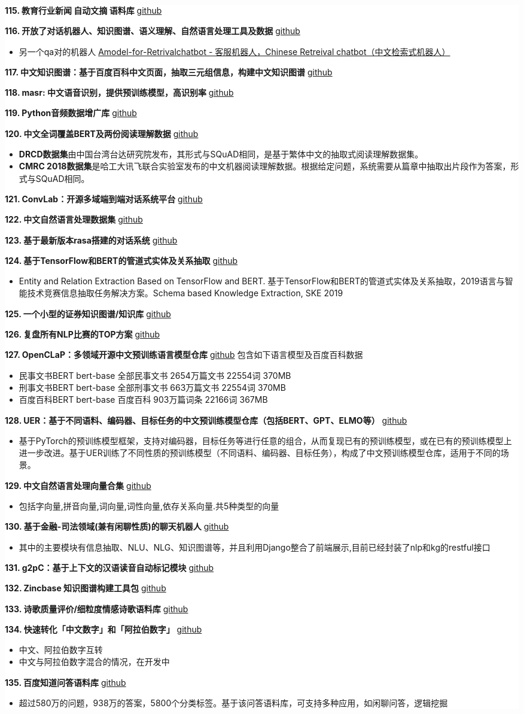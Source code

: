 **115\. 教育行业新闻 自动文摘 语料库** [github](https://github.com/wonderfulsuccess/chinese_abstractive_corpus)


**116\. 开放了对话机器人、知识图谱、语义理解、自然语言处理工具及数据** [github](https://www.ownthink.com/#header-n30)
- 另一个qa对的机器人 [Amodel-for-Retrivalchatbot - 客服机器人，Chinese Retreival chatbot（中文检索式机器人）](https://github.com/WenRichard/QAmodel-for-Retrievalchatbot)

**117\. 中文知识图谱：基于百度百科中文页面，抽取三元组信息，构建中文知识图谱** [github](https://github.com/lixiang0/WEB_KG)

**118\. masr: 中文语音识别，提供预训练模型，高识别率** [github](https://github.com/lukhy/masr)

**119\. Python音频数据增广库** [github](https://github.com/iver56/audiomentations)

**120\. 中文全词覆盖BERT及两份阅读理解数据** [github](https://github.com/ymcui/Chinese-BERT-wwm)
- **DRCD数据集**由中国台湾台达研究院发布，其形式与SQuAD相同，是基于繁体中文的抽取式阅读理解数据集。
- **CMRC 2018数据集**是哈工大讯飞联合实验室发布的中文机器阅读理解数据。根据给定问题，系统需要从篇章中抽取出片段作为答案，形式与SQuAD相同。

**121\. ConvLab：开源多域端到端对话系统平台** [github](https://github.com/ConvLab/ConvLab)

**122\. 中文自然语言处理数据集** [github](https://github.com/InsaneLife/ChineseNLPCorpus)

**123\. 基于最新版本rasa搭建的对话系统** [github](https://github.com/GaoQ1/rasa_chatbot_cn)

**124\. 基于TensorFlow和BERT的管道式实体及关系抽取** [github](https://github.com/yuanxiaosc/Entity-Relation-Extraction)
- Entity and Relation Extraction Based on TensorFlow and BERT. 基于TensorFlow和BERT的管道式实体及关系抽取，2019语言与智能技术竞赛信息抽取任务解决方案。Schema based Knowledge Extraction, SKE 2019

**125\. 一个小型的证券知识图谱/知识库** [github](https://github.com/lemonhu/stock-knowledge-graph)

**126\. 复盘所有NLP比赛的TOP方案** [github](https://github.com/zhpmatrix/nlp-competitions-list-review)

**127\. OpenCLaP：多领域开源中文预训练语言模型仓库** [github](https://github.com/thunlp/OpenCLaP)
包含如下语言模型及百度百科数据
- 民事文书BERT	bert-base	全部民事文书	2654万篇文书	22554词	370MB
- 刑事文书BERT	bert-base	全部刑事文书	663万篇文书	22554词	370MB
- 百度百科BERT	bert-base	百度百科	903万篇词条	22166词	367MB

**128\. UER：基于不同语料、编码器、目标任务的中文预训练模型仓库（包括BERT、GPT、ELMO等）** [github](https://github.com/dbiir/UER-py)
- 基于PyTorch的预训练模型框架，支持对编码器，目标任务等进行任意的组合，从而复现已有的预训练模型，或在已有的预训练模型上进一步改进。基于UER训练了不同性质的预训练模型（不同语料、编码器、目标任务），构成了中文预训练模型仓库，适用于不同的场景。

**129\. 中文自然语言处理向量合集** [github](https://github.com/liuhuanyong/ChineseEmbedding)
- 包括字向量,拼音向量,词向量,词性向量,依存关系向量.共5种类型的向量

**130\. 基于金融-司法领域(兼有闲聊性质)的聊天机器人** [github](https://github.com/charlesXu86/Chatbot_CN)
- 其中的主要模块有信息抽取、NLU、NLG、知识图谱等，并且利用Django整合了前端展示,目前已经封装了nlp和kg的restful接口

**131\. g2pC：基于上下文的汉语读音自动标记模块** [github](https://github.com/Kyubyong/g2pC)

**132\. Zincbase 知识图谱构建工具包** [github](https://github.com/tomgrek/zincbase)

**133\. 诗歌质量评价/细粒度情感诗歌语料库** [github](https://github.com/THUNLP-AIPoet/Datasets)

**134\. 快速转化「中文数字」和「阿拉伯数字」** [github](https://github.com/HaveTwoBrush/cn2an)
- 中文、阿拉伯数字互转
- 中文与阿拉伯数字混合的情况，在开发中

**135\. 百度知道问答语料库** [github](https://github.com/liuhuanyong/MiningZhiDaoQACorpus)
- 超过580万的问题，938万的答案，5800个分类标签。基于该问答语料库，可支持多种应用，如闲聊问答，逻辑挖掘
